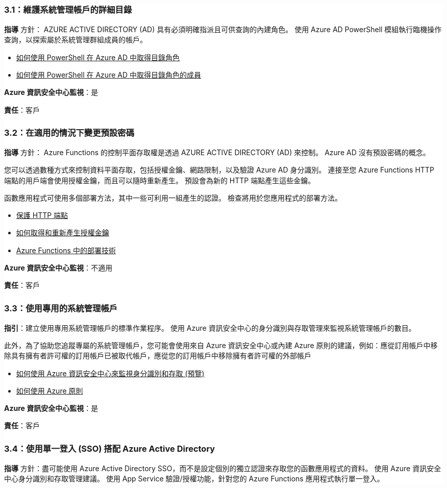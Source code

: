 ### <a name="31-maintain-an-inventory-of-administrative-accounts"></a>3.1：維護系統管理帳戶的詳細目錄

**指導** 方針： AZURE ACTIVE DIRECTORY (AD) 具有必須明確指派且可供查詢的內建角色。 使用 Azure AD PowerShell 模組執行臨機操作查詢，以探索屬於系統管理群組成員的帳戶。 

- [如何使用 PowerShell 在 Azure AD 中取得目錄角色](/powershell/module/azuread/get-azureaddirectoryrole?view=azureadps-2.0)

- [如何使用 PowerShell 在 Azure AD 中取得目錄角色的成員](/powershell/module/azuread/get-azureaddirectoryrolemember?view=azureadps-2.0)

**Azure 資訊安全中心監視**：是

**責任**：客戶

### <a name="32-change-default-passwords-where-applicable"></a>3.2：在適用的情況下變更預設密碼

**指導** 方針： Azure Functions 的控制平面存取權是透過 AZURE ACTIVE DIRECTORY (AD) 來控制。 Azure AD 沒有預設密碼的概念。

您可以透過數種方式來控制資料平面存取，包括授權金鑰、網路限制，以及驗證 Azure AD 身分識別。 連接至您 Azure Functions HTTP 端點的用戶端會使用授權金鑰，而且可以隨時重新產生。 預設會為新的 HTTP 端點產生這些金鑰。

函數應用程式可使用多個部署方法，其中一些可利用一組產生的認證。 檢查將用於您應用程式的部署方法。

- [保護 HTTP 端點](./functions-bindings-http-webhook-trigger.md?tabs=csharp#secure-an-http-endpoint-in-production)

- [如何取得和重新產生授權金鑰](./functions-bindings-http-webhook-trigger.md?tabs=csharp#obtaining-keys)

- [Azure Functions 中的部署技術](./functions-deployment-technologies.md)

**Azure 資訊安全中心監視**：不適用

**責任**：客戶

### <a name="33-use-dedicated-administrative-accounts"></a>3.3：使用專用的系統管理帳戶

**指引**：建立使用專用系統管理帳戶的標準作業程序。 使用 Azure 資訊安全中心的身分識別與存取管理來監視系統管理帳戶的數目。

此外，為了協助您追蹤專屬的系統管理帳戶，您可能會使用來自 Azure 資訊安全中心或內建 Azure 原則的建議，例如：應從訂用帳戶中移除具有擁有者許可權的訂用帳戶已被取代帳戶，應從您的訂用帳戶中移除擁有者許可權的外部帳戶

- [如何使用 Azure 資訊安全中心來監視身分識別和存取 (預覽)](../security-center/security-center-identity-access.md)

- [如何使用 Azure 原則](../governance/policy/tutorials/create-and-manage.md)

**Azure 資訊安全中心監視**：是

**責任**：客戶

### <a name="34-use-single-sign-on-sso-with-azure-active-directory"></a>3.4：使用單一登入 (SSO) 搭配 Azure Active Directory

**指導** 方針：盡可能使用 Azure Active Directory SSO，而不是設定個別的獨立認證來存取您的函數應用程式的資料。 使用 Azure 資訊安全中心身分識別和存取管理建議。 使用 App Service 驗證/授權功能，針對您的 Azure Functions 應用程式執行單一登入。
